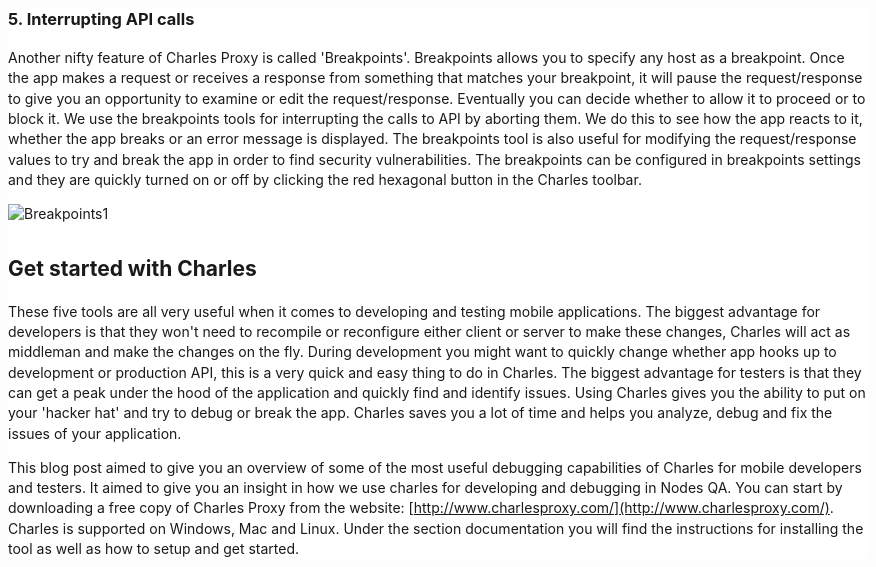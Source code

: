 
### 5. Interrupting API calls

Another nifty feature of Charles Proxy is called 'Breakpoints'. Breakpoints allows you to specify any host as a breakpoint. Once the app makes a request or receives a response from something that matches your breakpoint, it will pause the request/response to give you an opportunity to examine or edit the request/response. Eventually you can decide whether to allow it to proceed or to block it. We use the breakpoints tools for interrupting the calls to API by aborting them. We do this to see how the app reacts to it, whether the app breaks or an error message is displayed. The breakpoints tool is also useful for modifying the request/response values to try and break the app in order to find security vulnerabilities. The breakpoints can be configured in breakpoints settings and they are quickly turned on or off by clicking the red hexagonal button in the Charles toolbar.

![Breakpoints1](https://cdn-laravel.vapor.cloud/image/nstack/translate_values/tool_breakpoints_1_qMtFVRMWsi.png)


## Get started with Charles

These five tools are all very useful when it comes to developing and testing mobile applications. The biggest advantage for developers is that they won't need to recompile or reconfigure either client or server to make these changes, Charles will act as middleman and make the changes on the fly. During development you might want to quickly change whether app hooks up to development or production API, this is a very quick and easy thing to do in Charles. The biggest advantage for testers is that they can get a peak under the hood of the application and quickly find and identify issues. Using Charles gives you the ability to put on your 'hacker hat' and try to debug or break the app. Charles saves you a lot of time and helps you analyze, debug and fix the issues of your application.

This blog post aimed to give you an overview of some of the most useful debugging capabilities of Charles for mobile developers and testers. It aimed to give you an insight in how we use charles for developing and debugging in Nodes QA. You can start by downloading a free copy of Charles Proxy from the website: [http://www.charlesproxy.com/](http://www.charlesproxy.com/). Charles is supported on Windows, Mac and Linux. Under the section documentation you will find the instructions for installing the tool as well as how to setup and get started.
